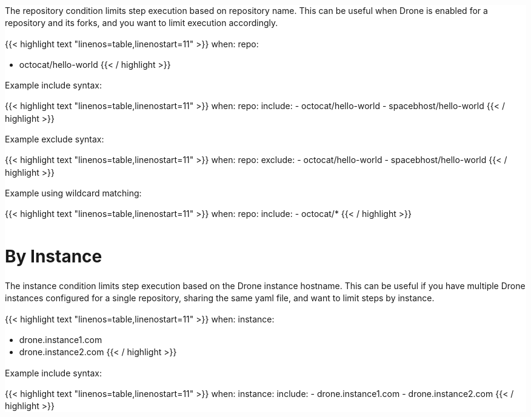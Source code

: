 The repository condition limits step execution based on repository name. This can be useful when Drone is enabled for a repository and its forks, and you want to limit execution accordingly.


{{< highlight text "linenos=table,linenostart=11" >}}
when:
  repo:
  - octocat/hello-world
{{< / highlight >}}

Example include syntax:

{{< highlight text "linenos=table,linenostart=11" >}}
when:
  repo:
    include:
    - octocat/hello-world
    - spacebhost/hello-world
{{< / highlight >}}

Example exclude syntax:

{{< highlight text "linenos=table,linenostart=11" >}}
when:
  repo:
    exclude:
    - octocat/hello-world
    - spacebhost/hello-world
{{< / highlight >}}

Example using wildcard matching:

{{< highlight text "linenos=table,linenostart=11" >}}
when:
  repo:
    include:
    - octocat/*
{{< / highlight >}}

# By Instance

The instance condition limits step execution based on the Drone instance hostname. This can be useful if you have multiple Drone instances configured for a single repository, sharing the same yaml file, and want to limit steps by instance.

{{< highlight text "linenos=table,linenostart=11" >}}
when:
  instance:
  - drone.instance1.com
  - drone.instance2.com
{{< / highlight >}}

Example include syntax:

{{< highlight text "linenos=table,linenostart=11" >}}
when:
  instance:
    include:
    - drone.instance1.com
    - drone.instance2.com
{{< / highlight >}}
